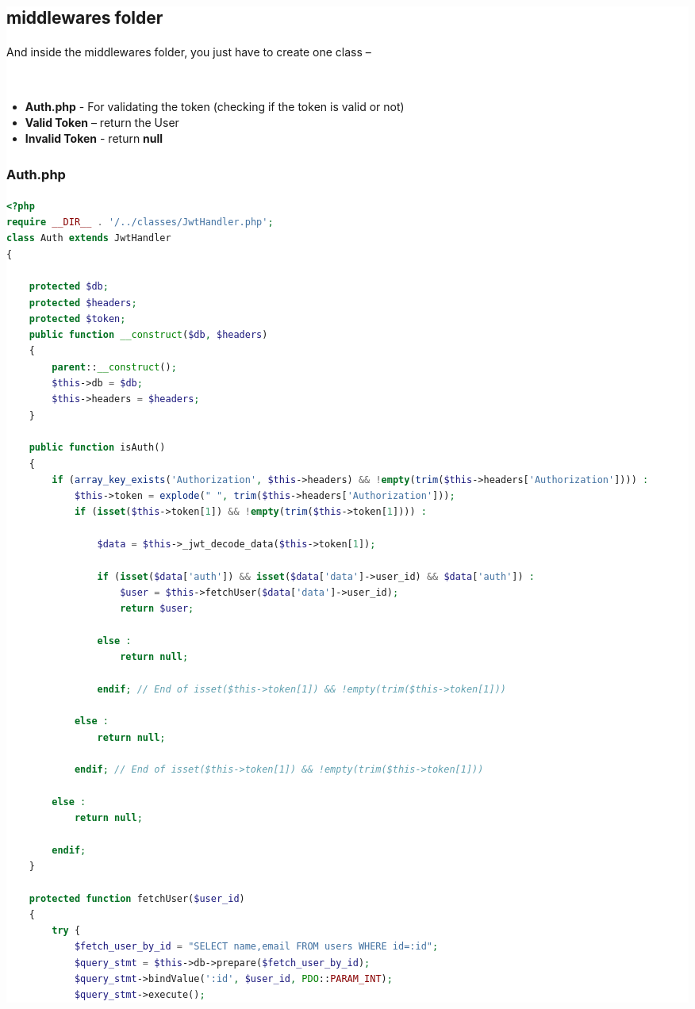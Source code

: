 ## middlewares folder
And inside the middlewares folder, you just have to create one class –

<br>

* **Auth.php** - For validating the token (checking if the token is valid or not)
* **Valid Token** – return the User
* **Invalid Token** - return **null**

### Auth.php

```php
<?php
require __DIR__ . '/../classes/JwtHandler.php';
class Auth extends JwtHandler
{

    protected $db;
    protected $headers;
    protected $token;
    public function __construct($db, $headers)
    {
        parent::__construct();
        $this->db = $db;
        $this->headers = $headers;
    }

    public function isAuth()
    {
        if (array_key_exists('Authorization', $this->headers) && !empty(trim($this->headers['Authorization']))) :
            $this->token = explode(" ", trim($this->headers['Authorization']));
            if (isset($this->token[1]) && !empty(trim($this->token[1]))) :

                $data = $this->_jwt_decode_data($this->token[1]);

                if (isset($data['auth']) && isset($data['data']->user_id) && $data['auth']) :
                    $user = $this->fetchUser($data['data']->user_id);
                    return $user;

                else :
                    return null;

                endif; // End of isset($this->token[1]) && !empty(trim($this->token[1]))

            else :
                return null;

            endif; // End of isset($this->token[1]) && !empty(trim($this->token[1]))

        else :
            return null;

        endif;
    }

    protected function fetchUser($user_id)
    {
        try {
            $fetch_user_by_id = "SELECT name,email FROM users WHERE id=:id";
            $query_stmt = $this->db->prepare($fetch_user_by_id);
            $query_stmt->bindValue(':id', $user_id, PDO::PARAM_INT);
            $query_stmt->execute();

```